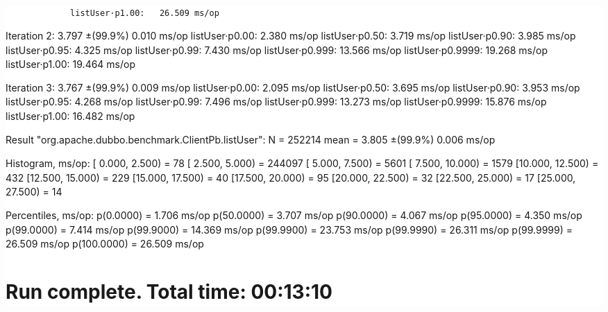                  listUser·p1.00:   26.509 ms/op

Iteration   2: 3.797 ±(99.9%) 0.010 ms/op
                 listUser·p0.00:   2.380 ms/op
                 listUser·p0.50:   3.719 ms/op
                 listUser·p0.90:   3.985 ms/op
                 listUser·p0.95:   4.325 ms/op
                 listUser·p0.99:   7.430 ms/op
                 listUser·p0.999:  13.566 ms/op
                 listUser·p0.9999: 19.268 ms/op
                 listUser·p1.00:   19.464 ms/op

Iteration   3: 3.767 ±(99.9%) 0.009 ms/op
                 listUser·p0.00:   2.095 ms/op
                 listUser·p0.50:   3.695 ms/op
                 listUser·p0.90:   3.953 ms/op
                 listUser·p0.95:   4.268 ms/op
                 listUser·p0.99:   7.496 ms/op
                 listUser·p0.999:  13.273 ms/op
                 listUser·p0.9999: 15.876 ms/op
                 listUser·p1.00:   16.482 ms/op



Result "org.apache.dubbo.benchmark.ClientPb.listUser":
  N = 252214
  mean =      3.805 ±(99.9%) 0.006 ms/op

  Histogram, ms/op:
    [ 0.000,  2.500) = 78 
    [ 2.500,  5.000) = 244097 
    [ 5.000,  7.500) = 5601 
    [ 7.500, 10.000) = 1579 
    [10.000, 12.500) = 432 
    [12.500, 15.000) = 229 
    [15.000, 17.500) = 40 
    [17.500, 20.000) = 95 
    [20.000, 22.500) = 32 
    [22.500, 25.000) = 17 
    [25.000, 27.500) = 14 

  Percentiles, ms/op:
      p(0.0000) =      1.706 ms/op
     p(50.0000) =      3.707 ms/op
     p(90.0000) =      4.067 ms/op
     p(95.0000) =      4.350 ms/op
     p(99.0000) =      7.414 ms/op
     p(99.9000) =     14.369 ms/op
     p(99.9900) =     23.753 ms/op
     p(99.9990) =     26.311 ms/op
     p(99.9999) =     26.509 ms/op
    p(100.0000) =     26.509 ms/op


# Run complete. Total time: 00:13:10
